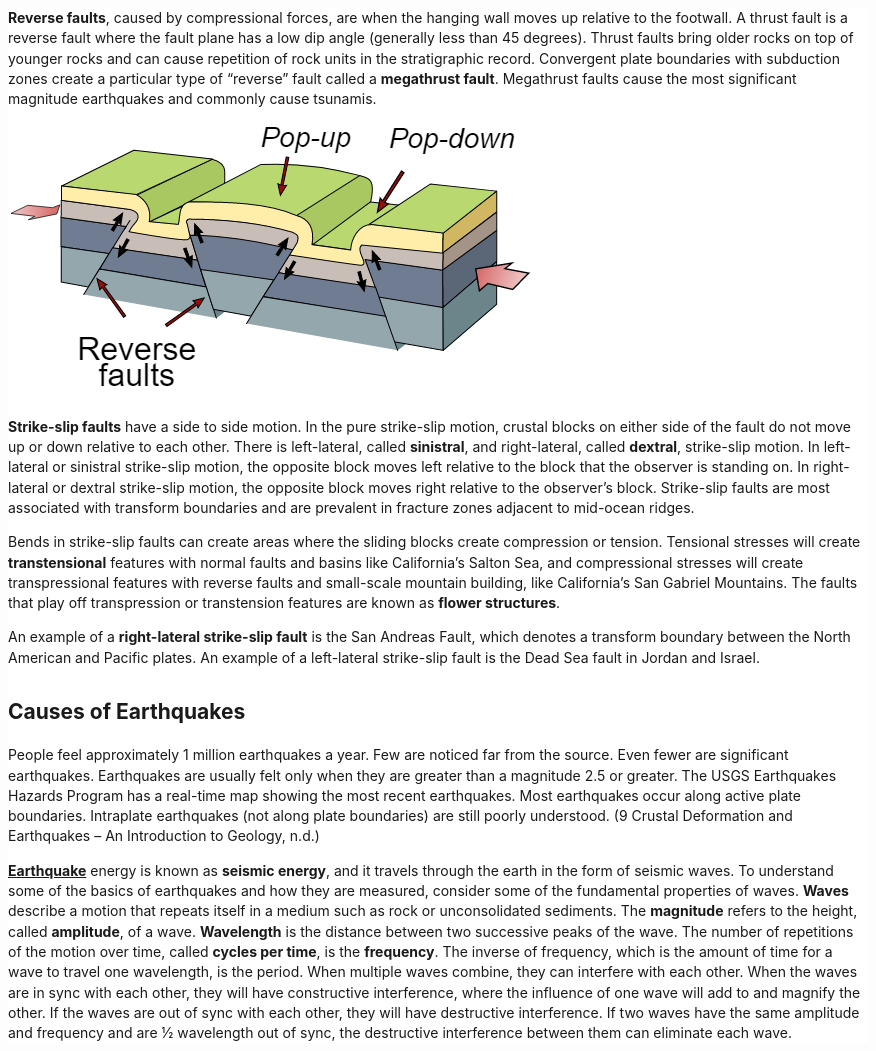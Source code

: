 **Reverse faults**, caused by compressional forces, are when the hanging wall moves up relative to the footwall. A thrust fault is a reverse fault where the fault plane has a low dip angle \(generally less than 45 degrees\). Thrust faults bring older rocks on top of younger rocks and can cause repetition of rock units in the stratigraphic record. Convergent plate boundaries with subduction zones create a particular type of “reverse” fault called a **megathrust fault**. Megathrust faults cause the most significant magnitude earthquakes and commonly cause tsunamis.

  


![](../../.gitbook/assets/image%20%285%29.png)

**Strike-slip faults** have a side to side motion. In the pure strike-slip motion, crustal blocks on either side of the fault do not move up or down relative to each other. There is left-lateral, called **sinistral**, and right-lateral, called **dextral**, strike-slip motion. In left-lateral or sinistral strike-slip motion, the opposite block moves left relative to the block that the observer is standing on. In right-lateral or dextral strike-slip motion, the opposite block moves right relative to the observer’s block. Strike-slip faults are most associated with transform boundaries and are prevalent in fracture zones adjacent to mid-ocean ridges.

Bends in strike-slip faults can create areas where the sliding blocks create compression or tension. Tensional stresses will create **transtensional** features with normal faults and basins like California’s Salton Sea, and compressional stresses will create transpressional features with reverse faults and small-scale mountain building, like California’s San Gabriel Mountains. The faults that play off transpression or transtension features are known as **flower structures**.

An example of a **right-lateral strike-slip fault** is the San Andreas Fault, which denotes a transform boundary between the North American and Pacific plates. An example of a left-lateral strike-slip fault is the Dead Sea fault in Jordan and Israel.

## Causes of Earthquakes

People feel approximately 1 million earthquakes a year. Few are noticed far from the source. Even fewer are significant earthquakes. Earthquakes are usually felt only when they are greater than a magnitude 2.5 or greater. The USGS Earthquakes Hazards Program has a real-time map showing the most recent earthquakes. Most earthquakes occur along active plate boundaries. Intraplate earthquakes \(not along plate boundaries\) are still poorly understood. \(9 Crustal Deformation and Earthquakes – An Introduction to Geology, n.d.\)

[**Earthquake**](https://www.usgs.gov/natural-hazards/earthquake-hazards/science/science-earthquakes?qt-science_center_objects=0#qt-science_center_objects) energy is known as **seismic energy**, and it travels through the earth in the form of seismic waves. To understand some of the basics of earthquakes and how they are measured, consider some of the fundamental properties of waves. **Waves** describe a motion that repeats itself in a medium such as rock or unconsolidated sediments. The **magnitude** refers to the height, called **amplitude**, of a wave. **Wavelength** is the distance between two successive peaks of the wave. The number of repetitions of the motion over time, called **cycles per time**, is the **frequency**. The inverse of frequency, which is the amount of time for a wave to travel one wavelength, is the period. When multiple waves combine, they can interfere with each other. When the waves are in sync with each other, they will have constructive interference, where the influence of one wave will add to and magnify the other. If the waves are out of sync with each other, they will have destructive interference. If two waves have the same amplitude and frequency and are ½ wavelength out of sync, the destructive interference between them can eliminate each wave.
